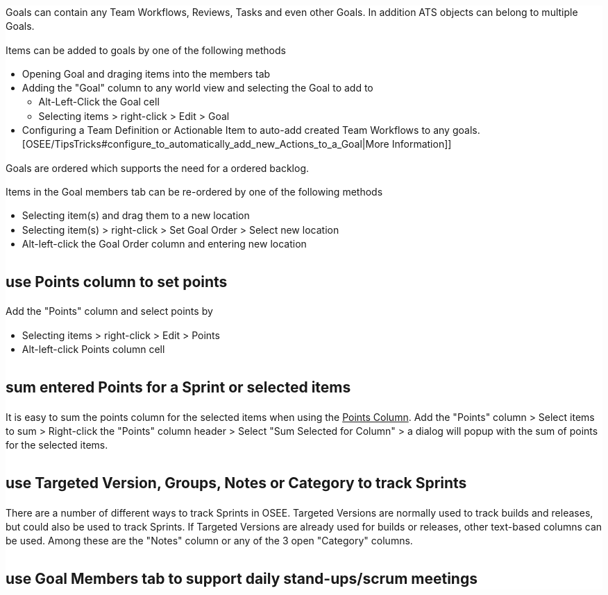 Goals can contain any Team Workflows, Reviews, Tasks and even other
Goals. In addition ATS objects can belong to multiple Goals.

Items can be added to goals by one of the following methods

  - Opening Goal and draging items into the members tab
  - Adding the "Goal" column to any world view and selecting the Goal to
    add to
      - Alt-Left-Click the Goal cell
      - Selecting items \> right-click \> Edit \> Goal
  - Configuring a Team Definition or Actionable Item to auto-add created
    Team Workflows to any goals.
    \[OSEE/TipsTricks\#configure_to_automatically_add_new_Actions_to_a_Goal|More
    Information\]\]

Goals are ordered which supports the need for a ordered backlog.

Items in the Goal members tab can be re-ordered by one of the following
methods

  - Selecting item(s) and drag them to a new location
  - Selecting item(s) \> right-click \> Set Goal Order \> Select new
    location
  - Alt-left-click the Goal Order column and entering new location

## use Points column to set points

Add the "Points" column and select points by

  - Selecting items \> right-click \> Edit \> Points
  - Alt-left-click Points column cell

## sum entered Points for a Sprint or selected items

It is easy to sum the points column for the selected items when using
the [Points
Column](/docs/OSEE/TipsTricks.md#use_Points_column_to_set_points "wikilink"). Add
the "Points" column \> Select items to sum \> Right-click the "Points"
column header \> Select "Sum Selected for Column" \> a dialog will popup
with the sum of points for the selected items.

## use Targeted Version, Groups, Notes or Category to track Sprints

There are a number of different ways to track Sprints in OSEE. Targeted
Versions are normally used to track builds and releases, but could also
be used to track Sprints. If Targeted Versions are already used for
builds or releases, other text-based columns can be used. Among these
are the "Notes" column or any of the 3 open "Category" columns.

## use Goal Members tab to support daily stand-ups/scrum meetings
